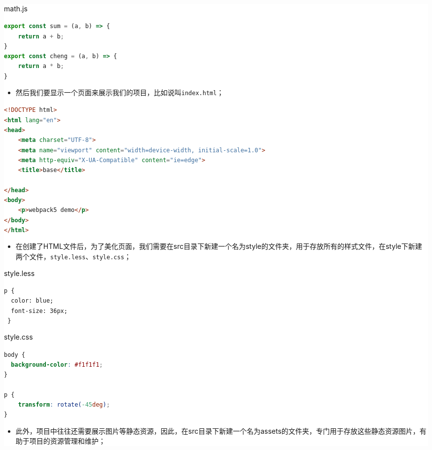   math.js
```javascript
export const sum = (a, b) => {
    return a + b;
}
export const cheng = (a, b) => {
    return a * b;
}
```

- 然后我们要显示一个页面来展示我们的项目，比如说叫`index.html`；
```html
<!DOCTYPE html>
<html lang="en">
<head>
    <meta charset="UTF-8">
    <meta name="viewport" content="width=device-width, initial-scale=1.0">
    <meta http-equiv="X-UA-Compatible" content="ie=edge">
    <title>base</title>

</head>
<body>
    <p>webpack5 demo</p>
</body>
</html>
```
- 在创建了HTML文件后，为了美化页面，我们需要在src目录下新建一个名为style的文件夹，用于存放所有的样式文件，在style下新建两个文件，`style.less`、`style.css`；

style.less
```less
p {
  color: blue;
  font-size: 36px;
 }
```
  style.css
  ```css
  body {
    background-color: #f1f1f1;
  }

  p {
      transform: rotate(-45deg);
  }
  ```
- 此外，项目中往往还需要展示图片等静态资源，因此，在src目录下新建一个名为assets的文件夹，专门用于存放这些静态资源图片，有助于项目的资源管理和维护；
  